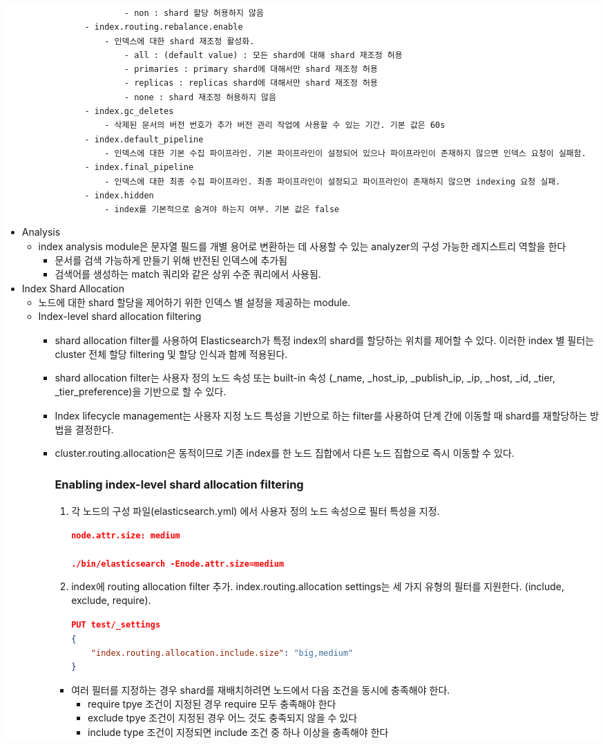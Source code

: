                             - non : shard 할당 허용하지 않음
                    - index.routing.rebalance.enable
                        - 인덱스에 대한 shard 재조정 활성화.
                            - all : (default value) : 모든 shard에 대해 shard 재조정 허용
                            - primaries : primary shard에 대해서만 shard 재조정 허용
                            - replicas : replicas shard에 대해서만 shard 재조정 허용
                            - none : shard 재조정 허용하지 않음
                    - index.gc_deletes
                        - 삭제된 문서의 버전 번호가 추가 버전 관리 작업에 사용할 수 있는 기간. 기본 값은 60s
                    - index.default_pipeline
                        - 인덱스에 대한 기본 수집 파이프라인. 기본 파이프라인이 설정되어 있으나 파이프라인이 존재하지 않으면 인덱스 요청이 실패함.
                    - index.final_pipeline
                        - 인덱스에 대한 최종 수집 파이프라인. 최종 파이프라인이 설정되고 파이프라인이 존재하지 않으면 indexing 요청 실패.
                    - index.hidden
                        - index를 기본적으로 숨겨야 하는지 여부. 기본 값은 false
- Analysis
    - index analysis module은 문자열 필드를 개별 용어로 변환하는 데 사용할 수 있는 analyzer의 구성 가능한 레지스트리 역할을 한다
        - 문서를 검색 가능하게 만들기 위해 반전된 인덱스에 추가됨
        - 검색어를 생성하는 match 쿼리와 같은 상위 수준 쿼리에서 사용됨.
- Index Shard Allocation
    - 노드에 대한 shard 할당을 제어하기 위한 인덱스 별 설정을 제공하는 module.
    - Index-level shard allocation filtering
        - shard allocation filter를 사용하여 Elasticsearch가 특정 index의 shard를 할당하는 위치를 제어할 수 있다. 이러한 index 별 필터는 cluster 전체 할당 filtering 및 할당 인식과 함께 적용된다.
        - shard allocation filter는 사용자 정의 노드 속성 또는 built-in 속성 (_name, _host_ip, _publish_ip, _ip, _host, _id, _tier, _tier_preference)을 기반으로 할 수 있다.
        - Index lifecycle management는 사용자 지정 노드 특성을 기반으로 하는 filter를 사용하여 단계 간에 이동할 때 shard를 재할당하는 방법을 결정한다.
        - cluster.routing.allocation은 동적이므로 기존 index를 한 노드 집합에서 다른 노드 집합으로 즉시 이동할 수 있다.
            
            ### Enabling index-level shard allocation filtering
            
            1. 각 노드의 구성 파일(elasticsearch.yml) 에서 사용자 정의 노드 속성으로 필터 특성을 지정. 
                
                ```json
                node.attr.size: medium
                
                ./bin/elasticsearch -Enode.attr.size=medium
                ```
                
            2. index에 routing allocation filter 추가. index.routing.allocation settings는 세 가지 유형의 필터를 지원한다. (include, exclude, require). 
                
                ```json
                PUT test/_settings
                {
                	"index.routing.allocation.include.size": "big,medium"
                }
                ```
                
            - 여러 필터를 지정하는 경우 shard를 재배치하려면 노드에서 다음 조건을 동시에 충족해야 한다.
                - require tpye 조건이 지정된 경우 require 모두 충족해야 한다
                - exclude tpye 조건이 지정된 경우 어느 것도 충족되지 않을 수 있다
                - include type 조건이 지정되면 include 조건 중 하나 이상을 충족해야 한다
                    